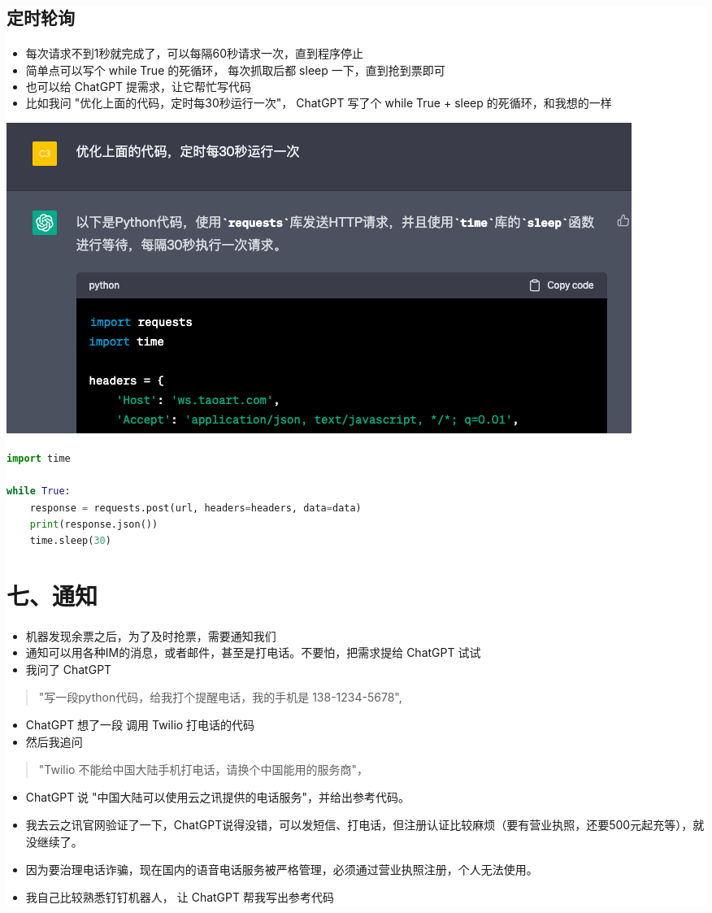 ## 定时轮询
- 每次请求不到1秒就完成了，可以每隔60秒请求一次，直到程序停止
- 简单点可以写个 while True 的死循环， 每次抓取后都 sleep 一下，直到抢到票即可
- 也可以给 ChatGPT 提需求，让它帮忙写代码
- 比如我问 "优化上面的代码，定时每30秒运行一次"， ChatGPT 写了个 while True + sleep 的死循环，和我想的一样

![img_8.png](../images/2023/2023-04-12-charles_crawler/chatgpt_time.png)

```python
import time

while True:
    response = requests.post(url, headers=headers, data=data)
    print(response.json())
    time.sleep(30)
```

# 七、通知
- 机器发现余票之后，为了及时抢票，需要通知我们
- 通知可以用各种IM的消息，或者邮件，甚至是打电话。不要怕，把需求提给 ChatGPT 试试
- 我问了 ChatGPT 
> "写一段python代码，给我打个提醒电话，我的手机是 138-1234-5678", 
- ChatGPT 想了一段 调用 Twilio 打电话的代码
- 然后我追问 
> "Twilio 不能给中国大陆手机打电话，请换个中国能用的服务商"， 
- ChatGPT 说 "中国大陆可以使用云之讯提供的电话服务"，并给出参考代码。
- 我去云之讯官网验证了一下，ChatGPT说得没错，可以发短信、打电话，但注册认证比较麻烦（要有营业执照，还要500元起充等），就没继续了。
- 因为要治理电话诈骗，现在国内的语音电话服务被严格管理，必须通过营业执照注册，个人无法使用。


- 我自己比较熟悉钉钉机器人， 让 ChatGPT 帮我写出参考代码